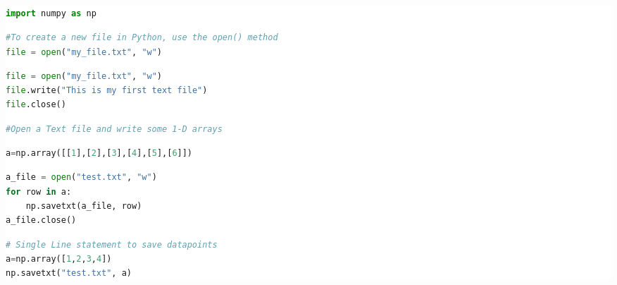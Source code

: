 </div>

<div class="cell code" execution_count="10" id="qvAHh2gZ6-J6">

``` python
import numpy as np
```

</div>

<div class="cell code" execution_count="11" id="I7Bd_kaVrQfz">

``` python
#To create a new file in Python, use the open() method
file = open("my_file.txt", "w")
```

</div>

<div class="cell code" execution_count="12" id="Zny1-PAl7_pq">

``` python
file = open("my_file.txt", "w")
file.write("This is my first text file")
file.close()
```

</div>

<div class="cell code" execution_count="13" id="QTd-Hz6NVz0Y">

``` python
#Open a Text file and write some 1-D arrays
```

</div>

<div class="cell code" execution_count="14" id="Bhs0EOZuURCC">

``` python
a=np.array([[1],[2],[3],[4],[5],[6]])
```

</div>

<div class="cell code" execution_count="15" id="IZQ8eT3aT8X9">

``` python
a_file = open("test.txt", "w")
for row in a:
    np.savetxt(a_file, row)
a_file.close()
```

</div>

<div class="cell code" execution_count="16" id="z9IJIV5SZpzy">

``` python
# Single Line statement to save datapoints
a=np.array([1,2,3,4])
np.savetxt("test.txt", a)
```
